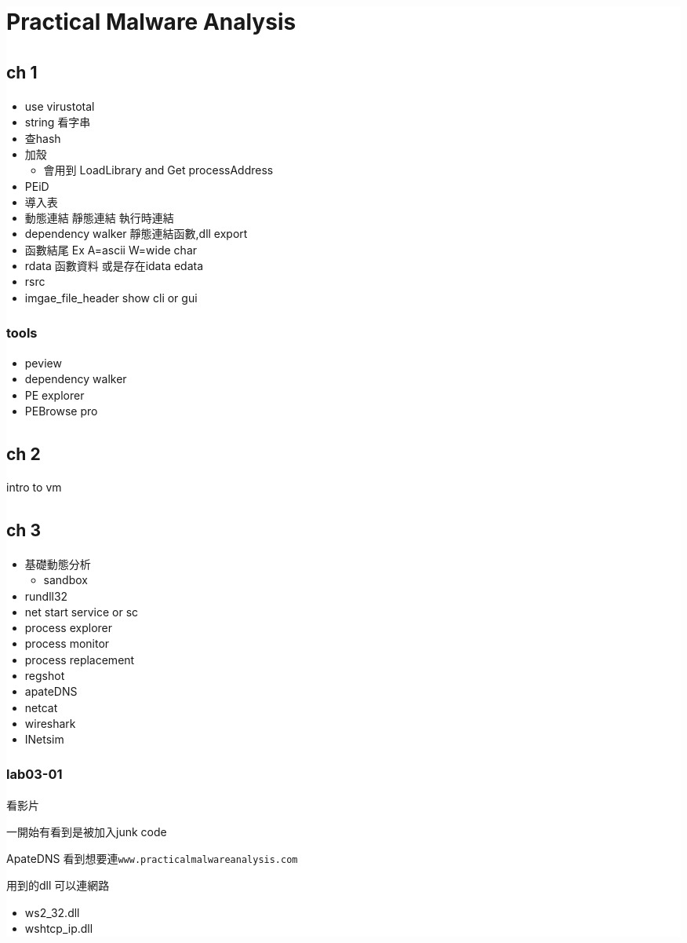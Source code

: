 
# Practical Malware Analysis
## ch 1
- use virustotal
- string 看字串
- 查hash
- 加殼
    + 會用到 LoadLibrary and Get processAddress 
- PEiD
- 導入表
- 動態連結 靜態連結 執行時連結
- dependency walker 靜態連結函數,dll export
- 函數結尾 Ex A=ascii W=wide char
- rdata 函數資料 或是存在idata edata
- rsrc 
- imgae_file_header show cli or gui
### tools
- peview
- dependency walker
- PE explorer
- PEBrowse pro
## ch 2
intro to vm
## ch 3
- 基礎動態分析
    - sandbox
- rundll32 
- net start service or sc
- process explorer 
- process monitor
- process replacement
- regshot
- apateDNS
- netcat
- wireshark
- INetsim

### lab03-01

看影片

一開始有看到是被加入junk code

ApateDNS 看到想要連`www.practicalmalwareanalysis.com`

用到的dll 可以連網路
- ws2_32.dll
- wshtcp_ip.dll
